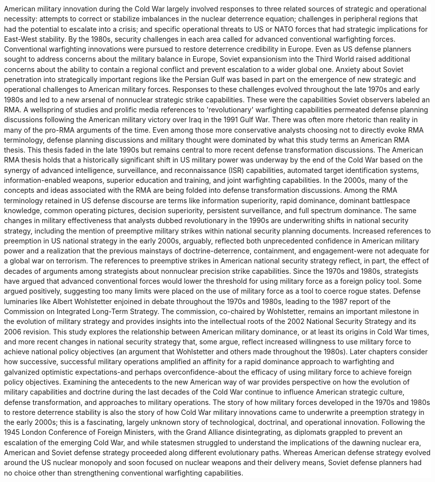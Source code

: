 American military innovation during the Cold War largely involved responses to three related sources of strategic and operational necessity: attempts to correct or stabilize imbalances in the nuclear deterrence equation; challenges in peripheral regions that had the potential to escalate into a crisis; and specific operational threats to US or NATO forces that had strategic implications for East-West stability. By the 1980s, security challenges in each area called for advanced conventional warfighting forces.
Conventional warfighting innovations were pursued to restore deterrence credibility in Europe. Even as US defense planners sought to address concerns about the military balance in Europe, Soviet expansionism into the Third World raised additional concerns about the ability to contain a regional conflict and prevent escalation to a wider global one. Anxiety about Soviet penetration into strategically important regions like the Persian Gulf was based in part on the emergence of new strategic and operational challenges to American military forces. Responses to these challenges evolved throughout the late 1970s and early 1980s and led to a new arsenal of nonnuclear strategic strike capabilities. These were the capabilities Soviet observers labeled an RMA.
A wellspring of studies and prolific media references to 'revolutionary' warfighting capabilities permeated defense planning discussions following the American military victory over Iraq in the 1991 Gulf War. There was often more rhetoric than reality in many of the pro-RMA arguments of the time. Even among those more conservative analysts choosing not to directly evoke RMA terminology, defense planning discussions and military thought were dominated by what this study terms an American RMA thesis. This thesis faded in the late 1990s but remains central to more recent defense transformation discussions. The American RMA thesis holds that a historically significant shift in US military power was underway by the end of the Cold War based on the synergy of advanced intelligence, surveillance, and reconnaissance (ISR) capabilities, automated target identification systems, information-enabled weapons, superior education and training, and joint warfighting capabilities.
In the 2000s, many of the concepts and ideas associated with the RMA are being folded into defense transformation discussions. Among the RMA terminology retained in US defense discourse are terms like information superiority, rapid dominance, dominant battlespace knowledge, common operating pictures, decision superiority, persistent surveillance, and full spectrum dominance. The same changes in military effectiveness that analysts dubbed revolutionary in the 1990s are underwriting shifts in national security strategy, including the mention of preemptive military strikes within national security planning documents.
Increased references to preemption in US national strategy in the early 2000s, arguably, reflected both unprecedented confidence in American military power and a realization that the previous mainstays of doctrine-deterrence, containment, and engagement-were not adequate for a global war on terrorism. The references to preemptive strikes in American national security strategy reflect, in part, the effect of decades of arguments among strategists about nonnuclear precision strike capabilities. Since the 1970s and 1980s, strategists have argued that advanced conventional forces would lower the threshold for using military force as a foreign policy tool. Some argued positively, suggesting too many limits were placed on the use of military force as a tool to coerce rogue states. Defense luminaries like Albert Wohlstetter enjoined in debate throughout the 1970s and 1980s, leading to the 1987 report of the Commission on Integrated Long-Term Strategy. The commission, co-chaired by Wohlstetter, remains an important milestone in the evolution of military strategy and provides insights into the intellectual roots of the 2002 National Security Strategy and its 2006 revision.  This study explores the relationship between American military dominance, or at least its origins in Cold War times, and more recent changes in national security strategy that, some argue, reflect increased willingness to use military force to achieve national policy objectives (an argument that Wohlstetter and others made throughout the 1980s). Later chapters consider how successive, successful military operations amplified an affinity for a rapid dominance approach to warfighting and galvanized optimistic expectations-and perhaps overconfidence-about the efficacy of using military force to achieve foreign policy objectives.
Examining the antecedents to the new American way of war provides perspective on how the evolution of military capabilities and doctrine during the last decades of the Cold War continue to influence American strategic culture, defense transformation, and approaches to military operations. The story of how military forces developed in the 1970s and 1980s to restore deterrence stability is also the story of how Cold War military innovations came to underwrite a preemption strategy in the early 2000s; this is a fascinating, largely unknown story of technological, doctrinal, and operational innovation.
Following the 1945 London Conference of Foreign Ministers, with the Grand Alliance disintegrating, as diplomats grappled to prevent an escalation of the emerging Cold War, and while statesmen struggled to understand the implications of the dawning nuclear era, American and Soviet defense strategy proceeded along different evolutionary paths. Whereas American defense strategy evolved around the US nuclear monopoly and soon focused on nuclear weapons and their delivery means, Soviet defense planners had no choice other than strengthening conventional warfighting capabilities.